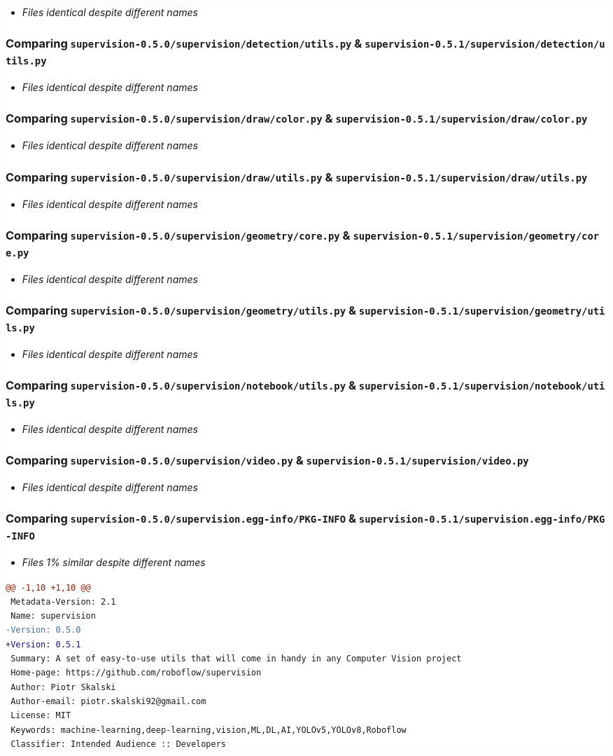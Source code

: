  * *Files identical despite different names*

### Comparing `supervision-0.5.0/supervision/detection/utils.py` & `supervision-0.5.1/supervision/detection/utils.py`

 * *Files identical despite different names*

### Comparing `supervision-0.5.0/supervision/draw/color.py` & `supervision-0.5.1/supervision/draw/color.py`

 * *Files identical despite different names*

### Comparing `supervision-0.5.0/supervision/draw/utils.py` & `supervision-0.5.1/supervision/draw/utils.py`

 * *Files identical despite different names*

### Comparing `supervision-0.5.0/supervision/geometry/core.py` & `supervision-0.5.1/supervision/geometry/core.py`

 * *Files identical despite different names*

### Comparing `supervision-0.5.0/supervision/geometry/utils.py` & `supervision-0.5.1/supervision/geometry/utils.py`

 * *Files identical despite different names*

### Comparing `supervision-0.5.0/supervision/notebook/utils.py` & `supervision-0.5.1/supervision/notebook/utils.py`

 * *Files identical despite different names*

### Comparing `supervision-0.5.0/supervision/video.py` & `supervision-0.5.1/supervision/video.py`

 * *Files identical despite different names*

### Comparing `supervision-0.5.0/supervision.egg-info/PKG-INFO` & `supervision-0.5.1/supervision.egg-info/PKG-INFO`

 * *Files 1% similar despite different names*

```diff
@@ -1,10 +1,10 @@
 Metadata-Version: 2.1
 Name: supervision
-Version: 0.5.0
+Version: 0.5.1
 Summary: A set of easy-to-use utils that will come in handy in any Computer Vision project
 Home-page: https://github.com/roboflow/supervision
 Author: Piotr Skalski
 Author-email: piotr.skalski92@gmail.com
 License: MIT
 Keywords: machine-learning,deep-learning,vision,ML,DL,AI,YOLOv5,YOLOv8,Roboflow
 Classifier: Intended Audience :: Developers
```
